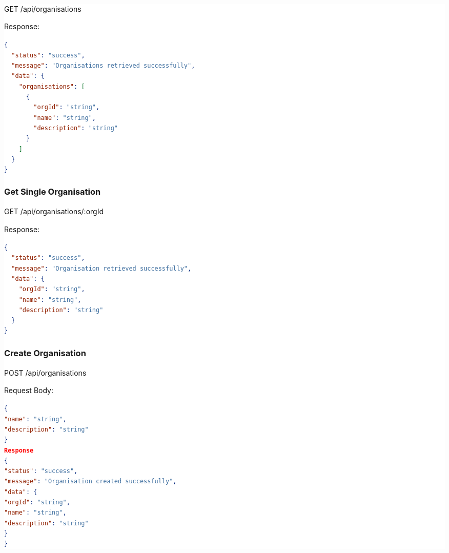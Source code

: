 GET /api/organisations

Response:

```json
{
  "status": "success",
  "message": "Organisations retrieved successfully",
  "data": {
    "organisations": [
      {
        "orgId": "string",
        "name": "string",
        "description": "string"
      }
    ]
  }
}
```

### Get Single Organisation

GET /api/organisations/:orgId

Response:

```json
{
  "status": "success",
  "message": "Organisation retrieved successfully",
  "data": {
    "orgId": "string",
    "name": "string",
    "description": "string"
  }
}
```

### Create Organisation

POST /api/organisations

Request Body:

```json
{
"name": "string",
"description": "string"
}
Response
{
"status": "success",
"message": "Organisation created successfully",
"data": {
"orgId": "string",
"name": "string",
"description": "string"
}
}
```

